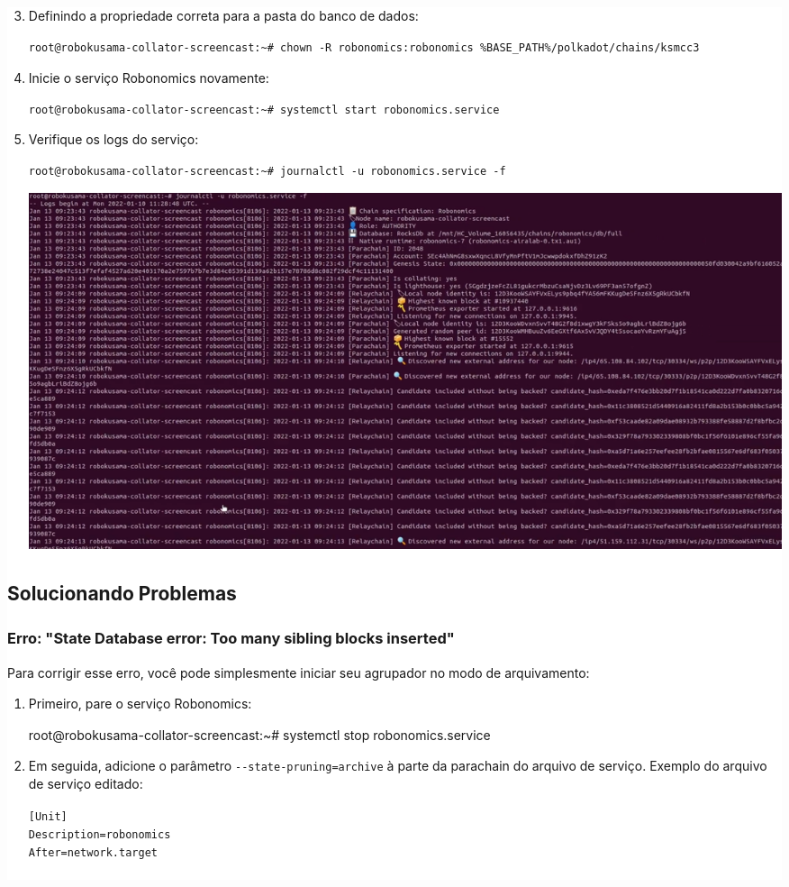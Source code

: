 3. Definindo a propriedade correta para a pasta do banco de dados:
    ```
    root@robokusama-collator-screencast:~# chown -R robonomics:robonomics %BASE_PATH%/polkadot/chains/ksmcc3
    ```
4. Inicie o serviço Robonomics novamente:
    ```
    root@robokusama-collator-screencast:~# systemctl start robonomics.service
    ```
5. Verifique os logs do serviço:
    ```
    root@robokusama-collator-screencast:~# journalctl -u robonomics.service -f
    ```    
    ![Check service logs](../images/how-to-launch-the-robonomics-collator/finish_journalctl.png)

## Solucionando Problemas
### Erro: "State Database error: Too many sibling blocks inserted"
Para corrigir esse erro, você pode simplesmente iniciar seu agrupador no modo de arquivamento:

1) Primeiro, pare o serviço Robonomics: 
    
    root@robokusama-collator-screencast:~# systemctl stop robonomics.service
    

2) Em seguida, adicione o parâmetro `--state-pruning=archive` à parte da parachain do arquivo de serviço. Exemplo do arquivo de serviço editado:
    ```
    [Unit]
    Description=robonomics
    After=network.target
    